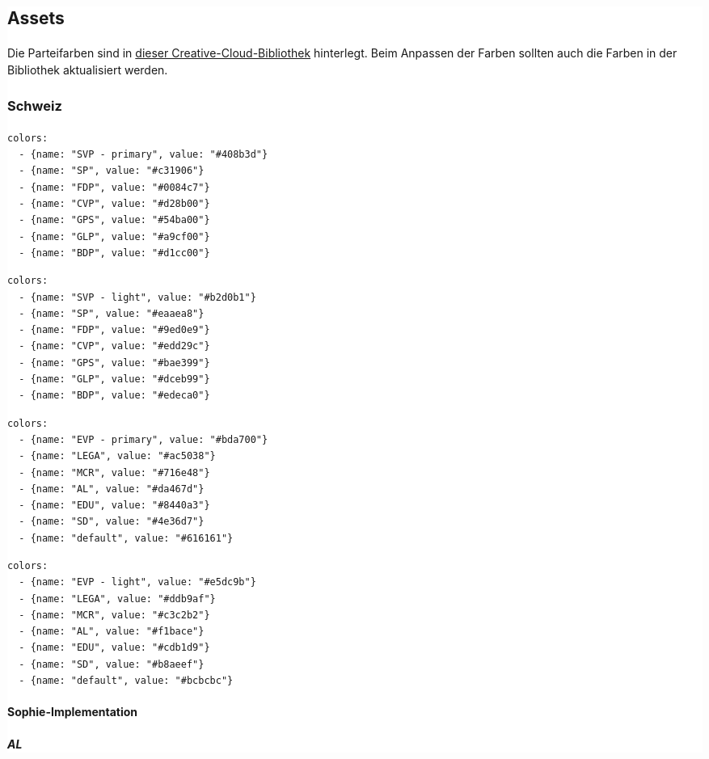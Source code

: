 ## Assets
Die Parteifarben sind in [dieser Creative-Cloud-Bibliothek](https://shared-assets.adobe.com/link/232fa8e8-f335-45c0-6bcf-8f21819f7a34) hinterlegt. Beim Anpassen der Farben sollten auch die Farben in der Bibliothek aktualisiert werden.

### Schweiz

```color-palette|span-1
colors:
  - {name: "SVP - primary", value: "#408b3d"}
  - {name: "SP", value: "#c31906"}
  - {name: "FDP", value: "#0084c7"}
  - {name: "CVP", value: "#d28b00"}
  - {name: "GPS", value: "#54ba00"}
  - {name: "GLP", value: "#a9cf00"}
  - {name: "BDP", value: "#d1cc00"}
```

```color-palette|span-1
colors:
  - {name: "SVP - light", value: "#b2d0b1"}
  - {name: "SP", value: "#eaaea8"}
  - {name: "FDP", value: "#9ed0e9"}
  - {name: "CVP", value: "#edd29c"}
  - {name: "GPS", value: "#bae399"}
  - {name: "GLP", value: "#dceb99"}
  - {name: "BDP", value: "#edeca0"}
```

```color-palette|span-1
colors:
  - {name: "EVP - primary", value: "#bda700"}
  - {name: "LEGA", value: "#ac5038"}
  - {name: "MCR", value: "#716e48"}
  - {name: "AL", value: "#da467d"}
  - {name: "EDU", value: "#8440a3"}
  - {name: "SD", value: "#4e36d7"}
  - {name: "default", value: "#616161"}
```

```color-palette|span-1
colors:
  - {name: "EVP - light", value: "#e5dc9b"}
  - {name: "LEGA", value: "#ddb9af"}
  - {name: "MCR", value: "#c3c2b2"}
  - {name: "AL", value: "#f1bace"}
  - {name: "EDU", value: "#cdb1d9"}
  - {name: "SD", value: "#b8aeef"}
  - {name: "default", value: "#bcbcbc"}
```

#### Sophie-Implementation

##### AL
